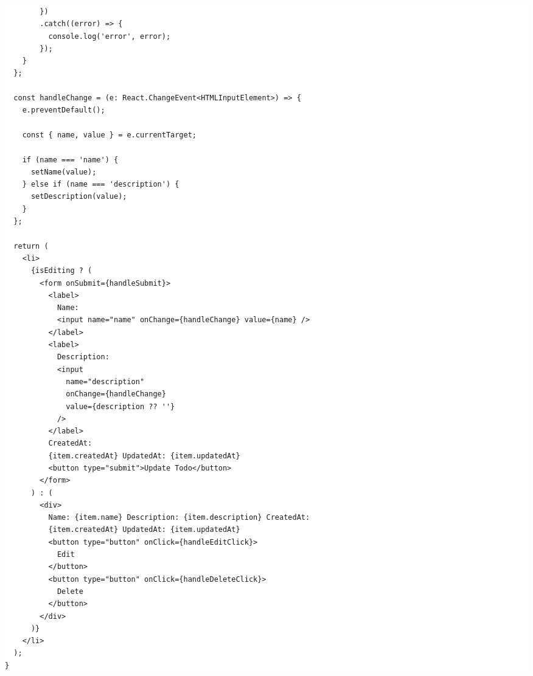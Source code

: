 ```tsx:src/components/Todo.tsx
        })
        .catch((error) => {
          console.log('error', error);
        });
    }
  };

  const handleChange = (e: React.ChangeEvent<HTMLInputElement>) => {
    e.preventDefault();

    const { name, value } = e.currentTarget;

    if (name === 'name') {
      setName(value);
    } else if (name === 'description') {
      setDescription(value);
    }
  };

  return (
    <li>
      {isEditing ? (
        <form onSubmit={handleSubmit}>
          <label>
            Name:
            <input name="name" onChange={handleChange} value={name} />
          </label>
          <label>
            Description:
            <input
              name="description"
              onChange={handleChange}
              value={description ?? ''}
            />
          </label>
          CreatedAt:
          {item.createdAt} UpdatedAt: {item.updatedAt}
          <button type="submit">Update Todo</button>
        </form>
      ) : (
        <div>
          Name: {item.name} Description: {item.description} CreatedAt:
          {item.createdAt} UpdatedAt: {item.updatedAt}
          <button type="button" onClick={handleEditClick}>
            Edit
          </button>
          <button type="button" onClick={handleDeleteClick}>
            Delete
          </button>
        </div>
      )}
    </li>
  );
}
```
